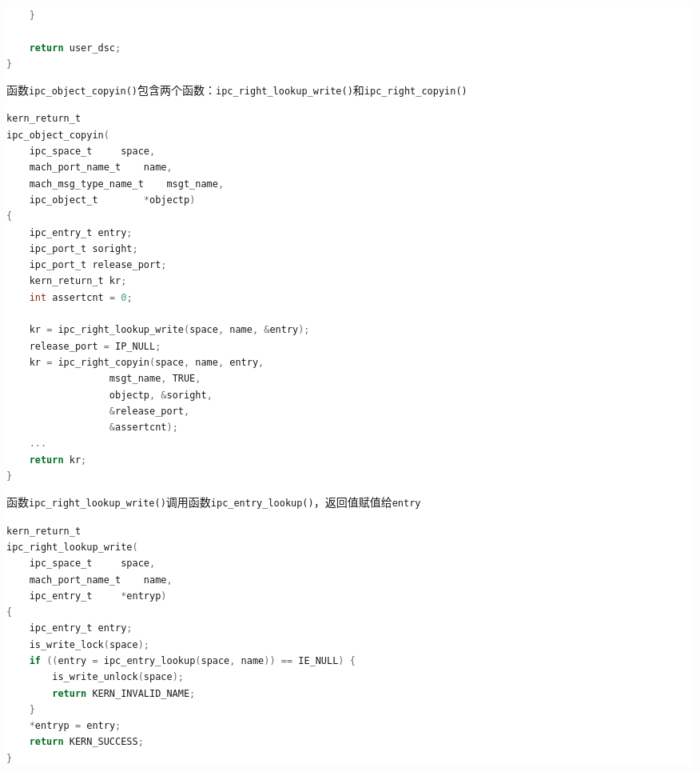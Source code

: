 ```c
    }

    return user_dsc;
}
```

函数`ipc_object_copyin()`包含两个函数：`ipc_right_lookup_write()`和`ipc_right_copyin()`

```c
kern_return_t
ipc_object_copyin(
	ipc_space_t		space,
	mach_port_name_t	name,
	mach_msg_type_name_t	msgt_name,
	ipc_object_t		*objectp)
{
	ipc_entry_t entry;
	ipc_port_t soright;
	ipc_port_t release_port;
	kern_return_t kr;
	int assertcnt = 0;

	kr = ipc_right_lookup_write(space, name, &entry);
	release_port = IP_NULL;
	kr = ipc_right_copyin(space, name, entry,
			      msgt_name, TRUE,
			      objectp, &soright,
			      &release_port,
			      &assertcnt);
	...
	return kr;
}
```

函数`ipc_right_lookup_write()`调用函数`ipc_entry_lookup()`，返回值赋值给`entry`

```c
kern_return_t
ipc_right_lookup_write(
	ipc_space_t		space,
	mach_port_name_t	name,
	ipc_entry_t		*entryp)
{
	ipc_entry_t entry;
	is_write_lock(space);
	if ((entry = ipc_entry_lookup(space, name)) == IE_NULL) {
		is_write_unlock(space);
		return KERN_INVALID_NAME;
	}
	*entryp = entry;
	return KERN_SUCCESS;
}
```
